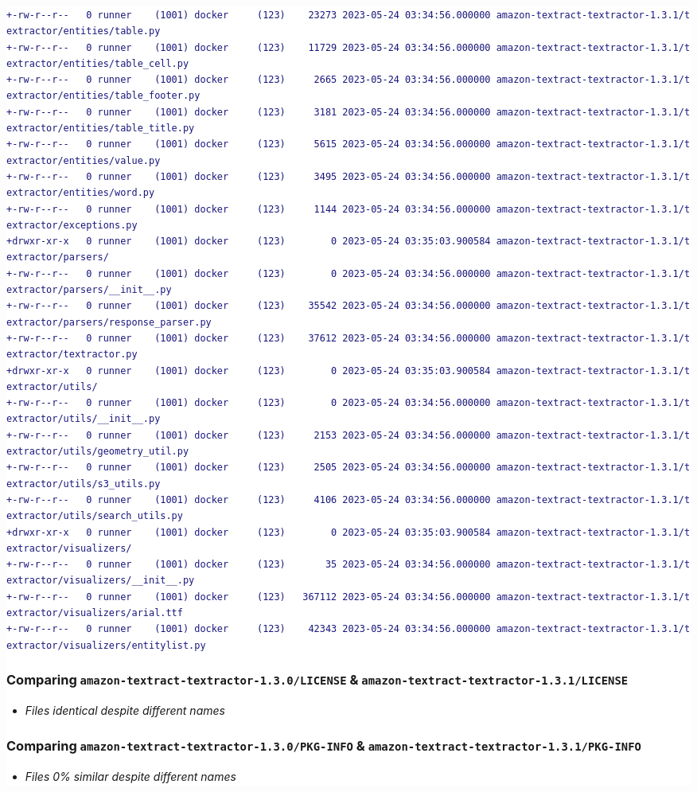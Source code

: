 ```diff
+-rw-r--r--   0 runner    (1001) docker     (123)    23273 2023-05-24 03:34:56.000000 amazon-textract-textractor-1.3.1/textractor/entities/table.py
+-rw-r--r--   0 runner    (1001) docker     (123)    11729 2023-05-24 03:34:56.000000 amazon-textract-textractor-1.3.1/textractor/entities/table_cell.py
+-rw-r--r--   0 runner    (1001) docker     (123)     2665 2023-05-24 03:34:56.000000 amazon-textract-textractor-1.3.1/textractor/entities/table_footer.py
+-rw-r--r--   0 runner    (1001) docker     (123)     3181 2023-05-24 03:34:56.000000 amazon-textract-textractor-1.3.1/textractor/entities/table_title.py
+-rw-r--r--   0 runner    (1001) docker     (123)     5615 2023-05-24 03:34:56.000000 amazon-textract-textractor-1.3.1/textractor/entities/value.py
+-rw-r--r--   0 runner    (1001) docker     (123)     3495 2023-05-24 03:34:56.000000 amazon-textract-textractor-1.3.1/textractor/entities/word.py
+-rw-r--r--   0 runner    (1001) docker     (123)     1144 2023-05-24 03:34:56.000000 amazon-textract-textractor-1.3.1/textractor/exceptions.py
+drwxr-xr-x   0 runner    (1001) docker     (123)        0 2023-05-24 03:35:03.900584 amazon-textract-textractor-1.3.1/textractor/parsers/
+-rw-r--r--   0 runner    (1001) docker     (123)        0 2023-05-24 03:34:56.000000 amazon-textract-textractor-1.3.1/textractor/parsers/__init__.py
+-rw-r--r--   0 runner    (1001) docker     (123)    35542 2023-05-24 03:34:56.000000 amazon-textract-textractor-1.3.1/textractor/parsers/response_parser.py
+-rw-r--r--   0 runner    (1001) docker     (123)    37612 2023-05-24 03:34:56.000000 amazon-textract-textractor-1.3.1/textractor/textractor.py
+drwxr-xr-x   0 runner    (1001) docker     (123)        0 2023-05-24 03:35:03.900584 amazon-textract-textractor-1.3.1/textractor/utils/
+-rw-r--r--   0 runner    (1001) docker     (123)        0 2023-05-24 03:34:56.000000 amazon-textract-textractor-1.3.1/textractor/utils/__init__.py
+-rw-r--r--   0 runner    (1001) docker     (123)     2153 2023-05-24 03:34:56.000000 amazon-textract-textractor-1.3.1/textractor/utils/geometry_util.py
+-rw-r--r--   0 runner    (1001) docker     (123)     2505 2023-05-24 03:34:56.000000 amazon-textract-textractor-1.3.1/textractor/utils/s3_utils.py
+-rw-r--r--   0 runner    (1001) docker     (123)     4106 2023-05-24 03:34:56.000000 amazon-textract-textractor-1.3.1/textractor/utils/search_utils.py
+drwxr-xr-x   0 runner    (1001) docker     (123)        0 2023-05-24 03:35:03.900584 amazon-textract-textractor-1.3.1/textractor/visualizers/
+-rw-r--r--   0 runner    (1001) docker     (123)       35 2023-05-24 03:34:56.000000 amazon-textract-textractor-1.3.1/textractor/visualizers/__init__.py
+-rw-r--r--   0 runner    (1001) docker     (123)   367112 2023-05-24 03:34:56.000000 amazon-textract-textractor-1.3.1/textractor/visualizers/arial.ttf
+-rw-r--r--   0 runner    (1001) docker     (123)    42343 2023-05-24 03:34:56.000000 amazon-textract-textractor-1.3.1/textractor/visualizers/entitylist.py
```

### Comparing `amazon-textract-textractor-1.3.0/LICENSE` & `amazon-textract-textractor-1.3.1/LICENSE`

 * *Files identical despite different names*

### Comparing `amazon-textract-textractor-1.3.0/PKG-INFO` & `amazon-textract-textractor-1.3.1/PKG-INFO`

 * *Files 0% similar despite different names*
